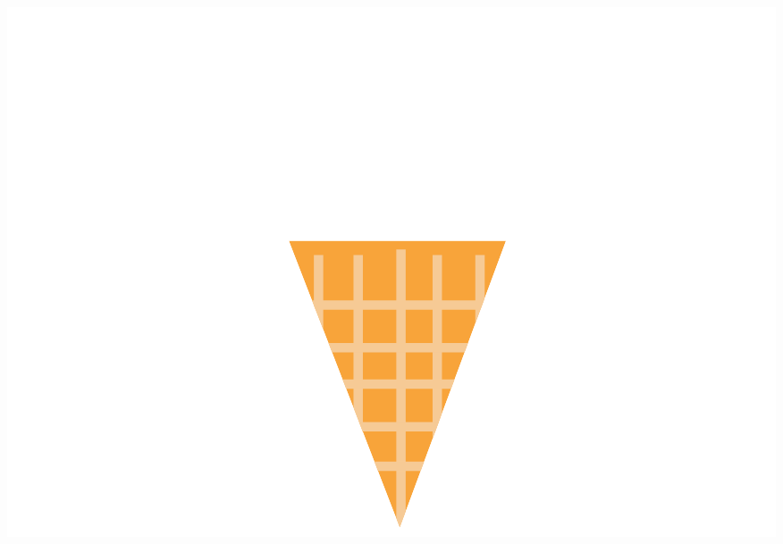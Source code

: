<h1 align="center">
  <svg xmlns:dc="http://purl.org/dc/elements/1.1/" xmlns:cc="http://creativecommons.org/ns#" xmlns:rdf="http://www.w3.org/1999/02/22-rdf-syntax-ns#" xmlns:svg="http://www.w3.org/2000/svg" xmlns="http://www.w3.org/2000/svg" xmlns:sodipodi="http://sodipodi.sourceforge.net/DTD/sodipodi-0.dtd" xmlns:inkscape="http://www.inkscape.org/namespaces/inkscape" width="91.579399mm" height="154.09212mm" viewBox="0 0 324.49393 545.99569" id="svg4308" version="1.1" inkscape:version="0.91 r13725" sodipodi:docname="icon.svg"><link xmlns="" type="text/css" rel="stylesheet" id="dark-mode-custom-link"/><link xmlns="" type="text/css" rel="stylesheet" id="dark-mode-general-link"/><style xmlns="" lang="en" type="text/css" id="dark-mode-custom-style"/><style xmlns="" lang="en" type="text/css" id="dark-mode-native-style"/><style xmlns="" lang="en" type="text/css" id="dark-mode-native-sheet"/>
  <defs id="defs4310">
    <clipPath clipPathUnits="userSpaceOnUse" id="clipPath26">
      <path d="m 37.5391,6923.42 931.0389,-2407.4 891.132,2407.4 -1822.1709,0 z" id="path28" inkscape:connector-curvature="0"/>
    </clipPath>
  </defs>
  <sodipodi:namedview id="base" pagecolor="#ffffff" bordercolor="#666666" borderopacity="1.0" inkscape:pageopacity="0.0" inkscape:pageshadow="2" inkscape:zoom="0.70710678" inkscape:cx="-63.592231" inkscape:cy="248.03944" inkscape:document-units="px" inkscape:current-layer="layer1" showgrid="false" showguides="false" inkscape:window-width="1613" inkscape:window-height="1110" inkscape:window-x="2041" inkscape:window-y="115" inkscape:window-maximized="0" fit-margin-top="0" fit-margin-left="0" fit-margin-right="0" fit-margin-bottom="0">
    <inkscape:grid type="xygrid" id="grid5207" originx="-211.61018" originy="-363.82332"/>
  </sodipodi:namedview>
  <metadata id="metadata4313">
    <rdf:RDF>
      <cc:Work rdf:about="">
        <dc:format>image/svg+xml</dc:format>
        <dc:type rdf:resource="http://purl.org/dc/dcmitype/StillImage"/>
        <dc:title/>
      </cc:Work>
    </rdf:RDF>
  </metadata>
  <g inkscape:label="Layer 1" inkscape:groupmode="layer" id="layer1" transform="translate(-211.61018,-142.54319)">
    <g transform="matrix(0.125,0,0,-0.125,261.42193,1253.0414)" id="g22">
      <g id="g24" clip-path="url(#clipPath26)">
        <path d="m 37.5391,6923.42 931.0389,-2407.4 891.132,2407.4 -1822.1709,0" style="fill:#f8a43a;fill-opacity:1;fill-rule:nonzero;stroke:none" id="path30" inkscape:connector-curvature="0"/>
        <path d="m 1243.63,4384.11 78.8594,0 0,2418.33 -78.8594,0 0,-2418.33 z" style="fill:#f6ca95;fill-opacity:1;fill-rule:nonzero;stroke:none" id="path32" inkscape:connector-curvature="0"/>
        <path d="m 939.18,4430.95 78.8594,0 0,2418.33 -78.8594,0 0,-2418.33 z" style="fill:#f6ca95;fill-opacity:1;fill-rule:nonzero;stroke:none" id="path34" inkscape:connector-curvature="0"/>
        <path d="m 247.551,4384.11 78.8555,0 0,2418.33 -78.8555,0 0,-2418.33 z" style="fill:#f6ca95;fill-opacity:1;fill-rule:nonzero;stroke:none" id="path36" inkscape:connector-curvature="0"/>
        <path d="m 580.063,4384.11 78.8594,0 0,2418.33 -78.8594,0 0,-2418.33 z" style="fill:#f6ca95;fill-opacity:1;fill-rule:nonzero;stroke:none" id="path38" inkscape:connector-curvature="0"/>
        <path d="m 1602.27,4384.11 78.8594,0 0,2418.33 -78.8594,0 0,-2418.33 z" style="fill:#f6ca95;fill-opacity:1;fill-rule:nonzero;stroke:none" id="path40" inkscape:connector-curvature="0"/>
        <path d="m 168.723,5984.74 1622.67,0 0,78.8594 -1622.67,0 0,-78.8594 z" style="fill:#f6ca95;fill-opacity:1;fill-rule:nonzero;stroke:none" id="path42" inkscape:connector-curvature="0"/>
        <path d="m 137.297,5680.29 1622.66,0 0,78.8516 -1622.66,0 0,-78.8516 z" style="fill:#f6ca95;fill-opacity:1;fill-rule:nonzero;stroke:none" id="path44" inkscape:connector-curvature="0"/>
        <path d="m 168.723,4988.66 1622.67,0 0,78.8594 -1622.67,0 0,-78.8594 z" style="fill:#f6ca95;fill-opacity:1;fill-rule:nonzero;stroke:none" id="path46" inkscape:connector-curvature="0"/>
        <path d="m 168.723,5321.17 1622.67,0 0,78.8594 -1622.67,0 0,-78.8594 z" style="fill:#f6ca95;fill-opacity:1;fill-rule:nonzero;stroke:none" id="path48" inkscape:connector-curvature="0"/>
        <path d="m 168.723,6343.38 1622.67,0 0,78.8594 -1622.67,0 0,-78.8594 z" style="fill:#f6ca95;fill-opacity:1;fill-rule:nonzero;stroke:none" id="path50" inkscape:connector-curvature="0"/>
      </g>
    </g>